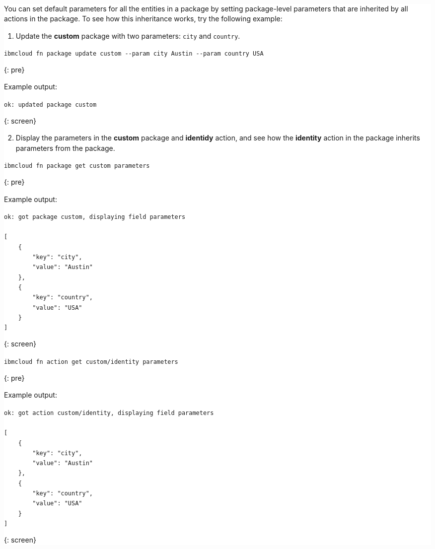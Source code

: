 You can set default parameters for all the entities in a package by setting package-level parameters that are inherited by all actions in the package. To see how this inheritance works, try the following example:

1. Update the **custom** package with two parameters: `city` and `country`.
  ```
  ibmcloud fn package update custom --param city Austin --param country USA
  ```
  {: pre}

  Example output:
  ```
  ok: updated package custom
  ```
  {: screen}

2. Display the parameters in the **custom** package and **identidy** action, and see how the **identity** action in the package inherits parameters from the package.
  ```
  ibmcloud fn package get custom parameters
  ```
  {: pre}

  Example output:
  ```
  ok: got package custom, displaying field parameters

  [
      {
          "key": "city",
          "value": "Austin"
      },
      {
          "key": "country",
          "value": "USA"
      }
  ]
  ```
  {: screen}

  ```
  ibmcloud fn action get custom/identity parameters
  ```
  {: pre}

  Example output:
  ```
  ok: got action custom/identity, displaying field parameters

  [
      {
          "key": "city",
          "value": "Austin"
      },
      {
          "key": "country",
          "value": "USA"
      }
  ]
  ```
  {: screen}
